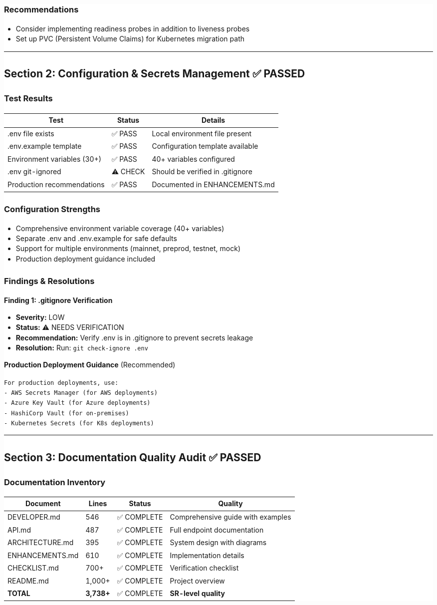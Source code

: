 ### Recommendations
- Consider implementing readiness probes in addition to liveness probes
- Set up PVC (Persistent Volume Claims) for Kubernetes migration path

---

## Section 2: Configuration & Secrets Management ✅ PASSED

### Test Results
| Test | Status | Details |
|------|--------|---------|
| .env file exists | ✅ PASS | Local environment file present |
| .env.example template | ✅ PASS | Configuration template available |
| Environment variables (30+) | ✅ PASS | 40+ variables configured |
| .env git-ignored | ⚠️ CHECK | Should be verified in .gitignore |
| Production recommendations | ✅ PASS | Documented in ENHANCEMENTS.md |

### Configuration Strengths
- Comprehensive environment variable coverage (40+ variables)
- Separate .env and .env.example for safe defaults
- Support for multiple environments (mainnet, preprod, testnet, mock)
- Production deployment guidance included

### Findings & Resolutions

**Finding 1: .gitignore Verification**
- **Severity:** LOW
- **Status:** ⚠️ NEEDS VERIFICATION
- **Recommendation:** Verify .env is in .gitignore to prevent secrets leakage
- **Resolution:** Run: `git check-ignore .env`

**Production Deployment Guidance** (Recommended)
```
For production deployments, use:
- AWS Secrets Manager (for AWS deployments)
- Azure Key Vault (for Azure deployments)
- HashiCorp Vault (for on-premises)
- Kubernetes Secrets (for K8s deployments)
```

---

## Section 3: Documentation Quality Audit ✅ PASSED

### Documentation Inventory
| Document | Lines | Status | Quality |
|----------|-------|--------|---------|
| DEVELOPER.md | 546 | ✅ COMPLETE | Comprehensive guide with examples |
| API.md | 487 | ✅ COMPLETE | Full endpoint documentation |
| ARCHITECTURE.md | 395 | ✅ COMPLETE | System design with diagrams |
| ENHANCEMENTS.md | 610 | ✅ COMPLETE | Implementation details |
| CHECKLIST.md | 700+ | ✅ COMPLETE | Verification checklist |
| README.md | 1,000+ | ✅ COMPLETE | Project overview |
| **TOTAL** | **3,738+** | ✅ COMPLETE | **SR-level quality** |
